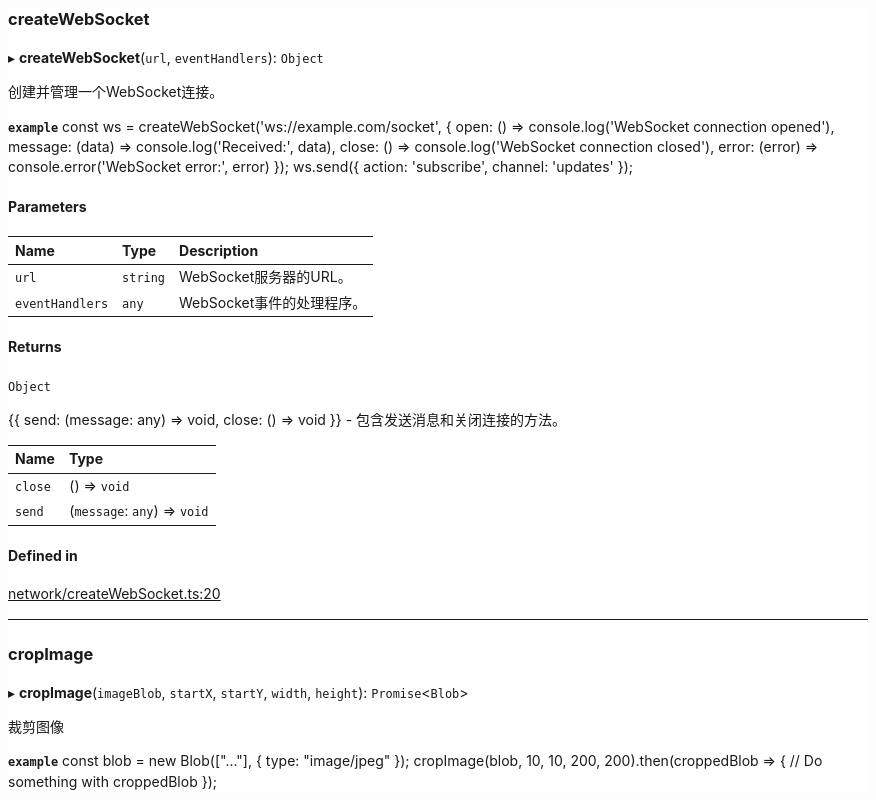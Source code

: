 ### createWebSocket

▸ **createWebSocket**(`url`, `eventHandlers`): `Object`

创建并管理一个WebSocket连接。

**`example`**
const ws = createWebSocket('ws://example.com/socket', {
  open: () => console.log('WebSocket connection opened'),
  message: (data) => console.log('Received:', data),
  close: () => console.log('WebSocket connection closed'),
  error: (error) => console.error('WebSocket error:', error)
});
ws.send({ action: 'subscribe', channel: 'updates' });

#### Parameters

| Name | Type | Description |
| :------ | :------ | :------ |
| `url` | `string` | WebSocket服务器的URL。 |
| `eventHandlers` | `any` | WebSocket事件的处理程序。 |

#### Returns

`Object`

{{
 send: (message: any) => void,
 close: () => void
}} - 包含发送消息和关闭连接的方法。

| Name | Type |
| :------ | :------ |
| `close` | () => `void` |
| `send` | (`message`: `any`) => `void` |

#### Defined in

[network/createWebSocket.ts:20](https://github.com/isdfs/low-code/blob/6837ff3/packages/utils/src/network/createWebSocket.ts#L20)

___

### cropImage

▸ **cropImage**(`imageBlob`, `startX`, `startY`, `width`, `height`): `Promise`<`Blob`\>

裁剪图像

**`example`**
const blob = new Blob(["..."], { type: "image/jpeg" });
cropImage(blob, 10, 10, 200, 200).then(croppedBlob => {
  // Do something with croppedBlob
});
